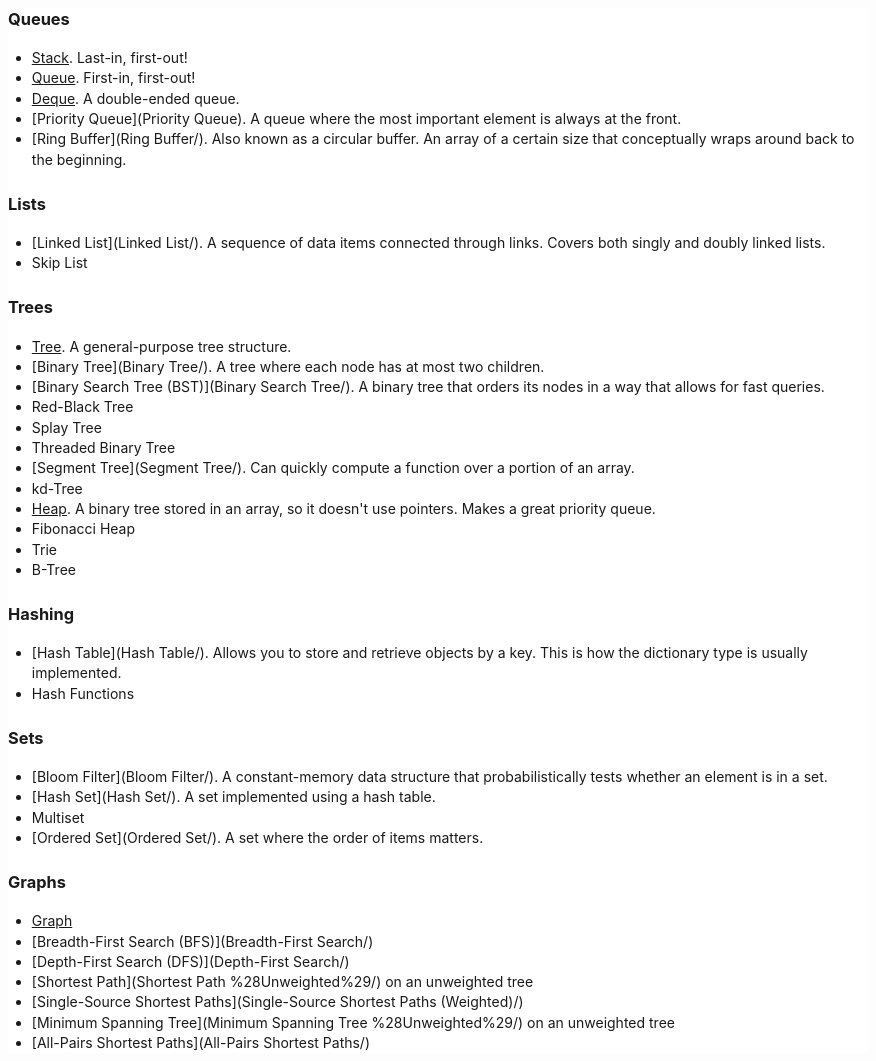 ### Queues

- [Stack](Stack/). Last-in, first-out!
- [Queue](Queue/). First-in, first-out!
- [Deque](Deque/). A double-ended queue.
- [Priority Queue](Priority Queue). A queue where the most important element is always at the front.
- [Ring Buffer](Ring Buffer/). Also known as a circular buffer. An array of a certain size that conceptually wraps around back to the beginning.

### Lists

- [Linked List](Linked List/). A sequence of data items connected through links. Covers both singly and doubly linked lists.
- Skip List

### Trees

- [Tree](Tree/). A general-purpose tree structure.
- [Binary Tree](Binary Tree/). A tree where each node has at most two children.
- [Binary Search Tree (BST)](Binary Search Tree/). A binary tree that orders its nodes in a way that allows for fast queries.
- Red-Black Tree
- Splay Tree
- Threaded Binary Tree
- [Segment Tree](Segment Tree/). Can quickly compute a function over a portion of an array.
- kd-Tree
- [Heap](Heap/). A binary tree stored in an array, so it doesn't use pointers. Makes a great priority queue.
- Fibonacci Heap
- Trie
- B-Tree

### Hashing

- [Hash Table](Hash Table/). Allows you to store and retrieve objects by a key. This is how the dictionary type is usually implemented.
- Hash Functions

### Sets

- [Bloom Filter](Bloom Filter/). A constant-memory data structure that probabilistically tests whether an element is in a set.
- [Hash Set](Hash Set/). A set implemented using a hash table.
- Multiset
- [Ordered Set](Ordered Set/). A set where the order of items matters.

### Graphs

- [Graph](Graph/)
- [Breadth-First Search (BFS)](Breadth-First Search/)
- [Depth-First Search (DFS)](Depth-First Search/)
- [Shortest Path](Shortest Path %28Unweighted%29/) on an unweighted tree
- [Single-Source Shortest Paths](Single-Source Shortest Paths (Weighted)/)
- [Minimum Spanning Tree](Minimum Spanning Tree %28Unweighted%29/) on an unweighted tree
- [All-Pairs Shortest Paths](All-Pairs Shortest Paths/)
